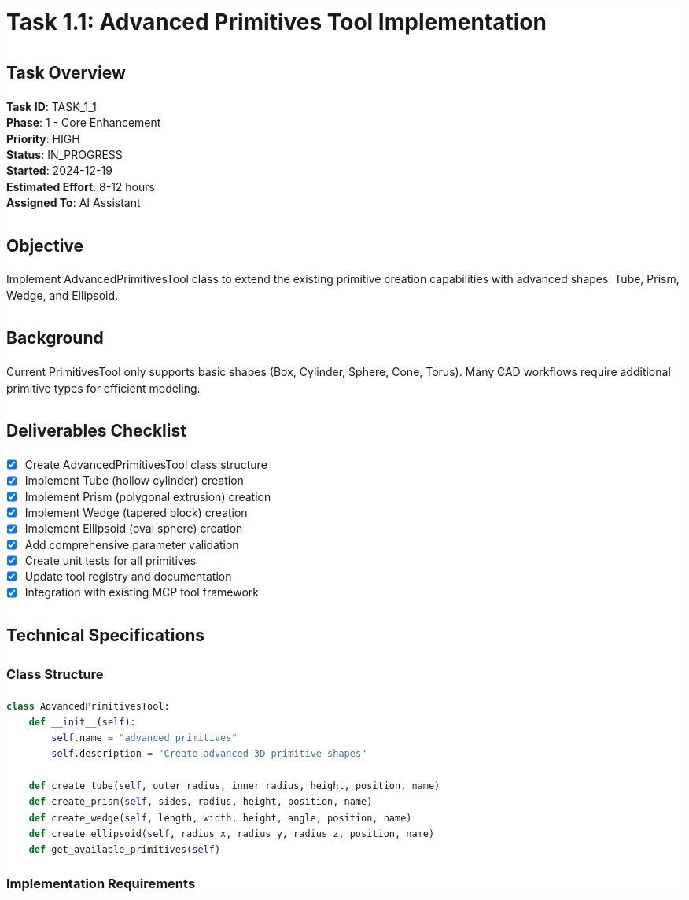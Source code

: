 # Task 1.1: Advanced Primitives Tool Implementation

## Task Overview
**Task ID**: TASK_1_1  
**Phase**: 1 - Core Enhancement  
**Priority**: HIGH  
**Status**: IN_PROGRESS  
**Started**: 2024-12-19  
**Estimated Effort**: 8-12 hours  
**Assigned To**: AI Assistant  

## Objective
Implement AdvancedPrimitivesTool class to extend the existing primitive creation capabilities with advanced shapes: Tube, Prism, Wedge, and Ellipsoid.

## Background
Current PrimitivesTool only supports basic shapes (Box, Cylinder, Sphere, Cone, Torus). Many CAD workflows require additional primitive types for efficient modeling.

## Deliverables Checklist
- [x] Create AdvancedPrimitivesTool class structure
- [x] Implement Tube (hollow cylinder) creation
- [x] Implement Prism (polygonal extrusion) creation  
- [x] Implement Wedge (tapered block) creation
- [x] Implement Ellipsoid (oval sphere) creation
- [x] Add comprehensive parameter validation
- [x] Create unit tests for all primitives
- [x] Update tool registry and documentation
- [x] Integration with existing MCP tool framework

## Technical Specifications

### Class Structure
```python
class AdvancedPrimitivesTool:
    def __init__(self):
        self.name = "advanced_primitives"
        self.description = "Create advanced 3D primitive shapes"
    
    def create_tube(self, outer_radius, inner_radius, height, position, name)
    def create_prism(self, sides, radius, height, position, name)
    def create_wedge(self, length, width, height, angle, position, name)
    def create_ellipsoid(self, radius_x, radius_y, radius_z, position, name)
    def get_available_primitives(self)
```

### Implementation Requirements
